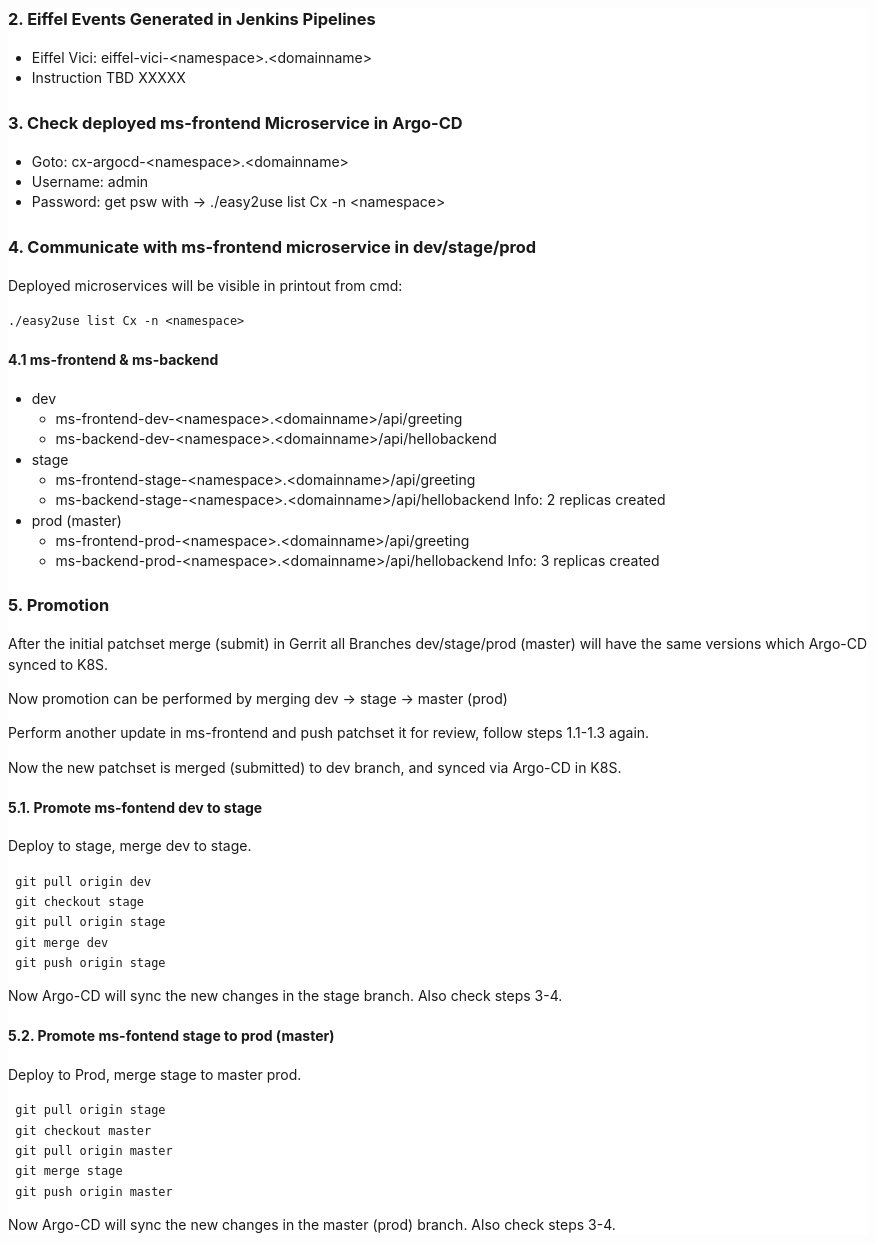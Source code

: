 ### 2. Eiffel Events Generated in Jenkins Pipelines
- Eiffel Vici: eiffel-vici-\<namespace\>.\<domainname\>
- Instruction TBD XXXXX


### 3. Check deployed ms-frontend Microservice in Argo-CD
 - Goto: cx-argocd-\<namespace\>.\<domainname\>
 - Username: admin
 - Password: get psw with -> ./easy2use list Cx -n \<namespace\>


### 4. Communicate with ms-frontend microservice in dev/stage/prod

Deployed microservices will be visible in printout from cmd:
```
./easy2use list Cx -n <namespace>
```

#### 4.1 ms-frontend & ms-backend
  - dev
    - ms-frontend-dev-\<namespace\>.\<domainname\>/api/greeting
    - ms-backend-dev-\<namespace\>.\<domainname\>/api/hellobackend
  - stage
    - ms-frontend-stage-\<namespace\>.\<domainname\>/api/greeting
    - ms-backend-stage-\<namespace\>.\<domainname\>/api/hellobackend       Info: 2 replicas created<br>
  - prod (master)
    - ms-frontend-prod-\<namespace\>.\<domainname\>/api/greeting
    - ms-backend-prod-\<namespace\>.\<domainname\>/api/hellobackend        Info: 3 replicas created<br>

### 5. Promotion
After the initial patchset merge (submit) in Gerrit all Branches dev/stage/prod (master) will have the same versions
which Argo-CD synced to K8S.

Now promotion can be performed by merging dev -> stage -> master (prod)

Perform another update in ms-frontend and push patchset it for review, follow steps 1.1-1.3 again.

Now the new patchset is merged (submitted) to dev branch, and synced via Argo-CD in K8S.

#### 5.1. Promote ms-fontend dev to stage
Deploy to stage, merge dev to stage.

```
 git pull origin dev
 git checkout stage
 git pull origin stage
 git merge dev
 git push origin stage
```
Now Argo-CD will sync the new changes in the stage branch. Also check steps 3-4.


#### 5.2. Promote ms-fontend stage to prod (master)
Deploy to Prod, merge stage to master prod.

```
 git pull origin stage
 git checkout master
 git pull origin master
 git merge stage
 git push origin master
```
Now Argo-CD will sync the new changes in the master (prod) branch. Also check steps 3-4.

